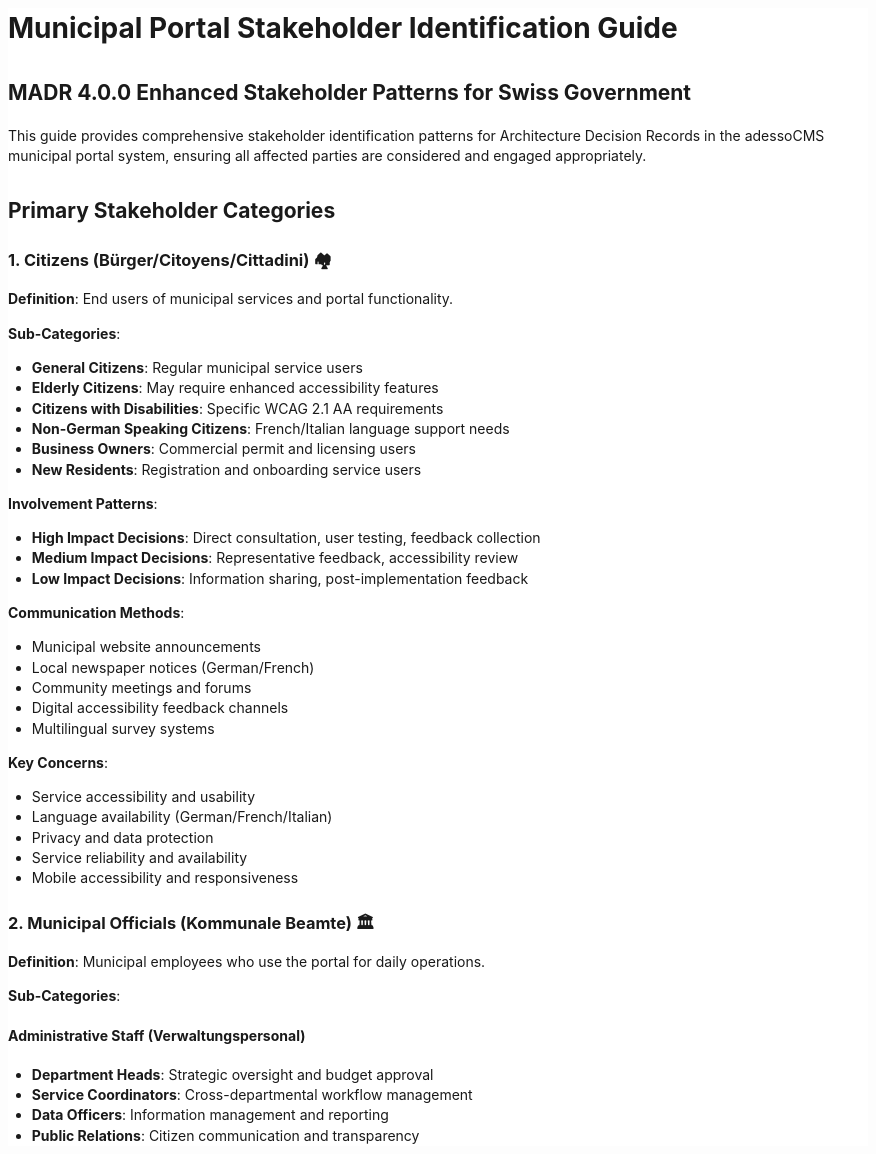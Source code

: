 # Municipal Portal Stakeholder Identification Guide

## MADR 4.0.0 Enhanced Stakeholder Patterns for Swiss Government

This guide provides comprehensive stakeholder identification patterns for Architecture Decision Records in the adessoCMS municipal portal system, ensuring all affected parties are considered and engaged appropriately.

## Primary Stakeholder Categories

### 1. Citizens (Bürger/Citoyens/Cittadini) 🏘️

**Definition**: End users of municipal services and portal functionality.

**Sub-Categories**:
- **General Citizens**: Regular municipal service users
- **Elderly Citizens**: May require enhanced accessibility features
- **Citizens with Disabilities**: Specific WCAG 2.1 AA requirements
- **Non-German Speaking Citizens**: French/Italian language support needs
- **Business Owners**: Commercial permit and licensing users
- **New Residents**: Registration and onboarding service users

**Involvement Patterns**:
- **High Impact Decisions**: Direct consultation, user testing, feedback collection
- **Medium Impact Decisions**: Representative feedback, accessibility review
- **Low Impact Decisions**: Information sharing, post-implementation feedback

**Communication Methods**:
- Municipal website announcements
- Local newspaper notices (German/French)
- Community meetings and forums
- Digital accessibility feedback channels
- Multilingual survey systems

**Key Concerns**:
- Service accessibility and usability
- Language availability (German/French/Italian)
- Privacy and data protection
- Service reliability and availability
- Mobile accessibility and responsiveness

### 2. Municipal Officials (Kommunale Beamte) 🏛️

**Definition**: Municipal employees who use the portal for daily operations.

**Sub-Categories**:

#### Administrative Staff (Verwaltungspersonal)
- **Department Heads**: Strategic oversight and budget approval
- **Service Coordinators**: Cross-departmental workflow management  
- **Data Officers**: Information management and reporting
- **Public Relations**: Citizen communication and transparency
